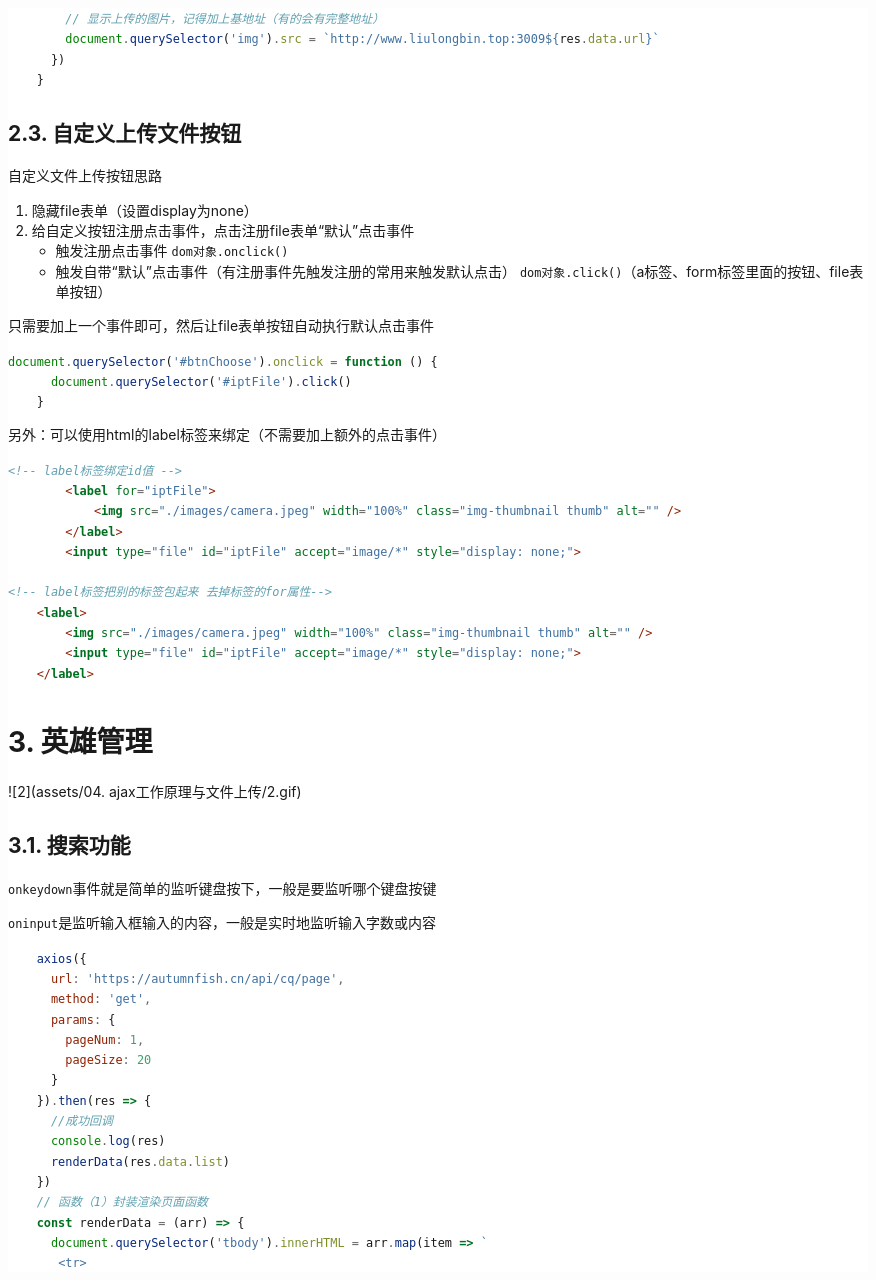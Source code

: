 ```js
        // 显示上传的图片，记得加上基地址（有的会有完整地址）
        document.querySelector('img').src = `http://www.liulongbin.top:3009${res.data.url}`
      })
    }
```

## 2.3. 自定义上传文件按钮

自定义文件上传按钮思路
1. 隐藏file表单（设置display为none）
2. 给自定义按钮注册点击事件，点击注册file表单“默认”点击事件
	* 触发注册点击事件 `dom对象.onclick()`
	* 触发自带“默认”点击事件（有注册事件先触发注册的常用来触发默认点击） `dom对象.click()`（a标签、form标签里面的按钮、file表单按钮）

只需要加上一个事件即可，然后让file表单按钮自动执行默认点击事件

```js
document.querySelector('#btnChoose').onclick = function () {
      document.querySelector('#iptFile').click()
    }
```

另外：可以使用html的label标签来绑定（不需要加上额外的点击事件）

```html
<!-- label标签绑定id值 -->
        <label for="iptFile">
            <img src="./images/camera.jpeg" width="100%" class="img-thumbnail thumb" alt="" />
        </label>
		<input type="file" id="iptFile" accept="image/*" style="display: none;">

<!-- label标签把别的标签包起来 去掉标签的for属性-->
	<label>
        <img src="./images/camera.jpeg" width="100%" class="img-thumbnail thumb" alt="" />
        <input type="file" id="iptFile" accept="image/*" style="display: none;">
    </label>
```

# 3. 英雄管理

![2](assets/04. ajax工作原理与文件上传/2.gif)

## 3.1. 搜索功能

`onkeydown`事件就是简单的监听键盘按下，一般是要监听哪个键盘按键

`oninput`是监听输入框输入的内容，一般是实时地监听输入字数或内容

```js
    axios({
      url: 'https://autumnfish.cn/api/cq/page',
      method: 'get',
      params: {
        pageNum: 1,
        pageSize: 20
      }
    }).then(res => {
      //成功回调
      console.log(res)
      renderData(res.data.list)
    })
    // 函数（1）封装渲染页面函数
    const renderData = (arr) => {
      document.querySelector('tbody').innerHTML = arr.map(item => `
       <tr>
```